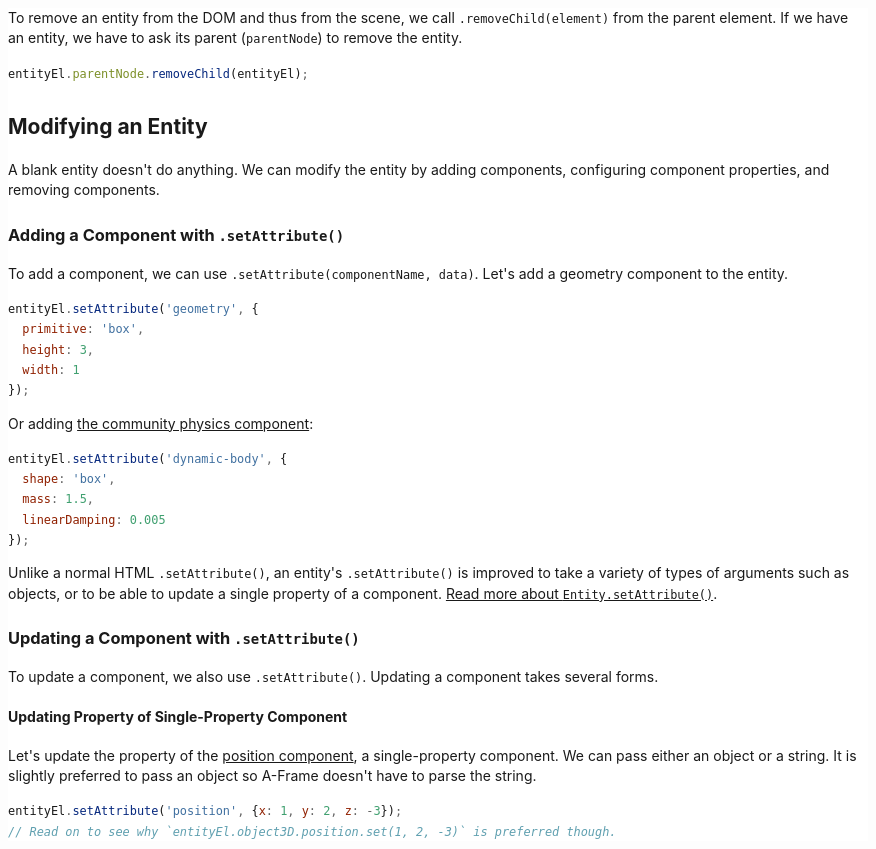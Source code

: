 To remove an entity from the DOM and thus from the scene, we call
`.removeChild(element)` from the parent element. If we have an entity, we have to
ask its parent (`parentNode`) to remove the entity.

```js
entityEl.parentNode.removeChild(entityEl);
```

## Modifying an Entity

A blank entity doesn't do anything. We can modify the entity by adding
components, configuring component properties, and removing components.

### Adding a Component with `.setAttribute()`

To add a component, we can use `.setAttribute(componentName, data)`. Let's add
a geometry component to the entity.

```js
entityEl.setAttribute('geometry', {
  primitive: 'box',
  height: 3,
  width: 1
});
```

[physics]: https://github.com/c-frame/aframe-physics-system

Or adding [the community physics component][physics]:

```js
entityEl.setAttribute('dynamic-body', {
  shape: 'box',
  mass: 1.5,
  linearDamping: 0.005
});
```

[setattr]:  ../core/entity.md#setattribute-attr-value-componentattrvalue

Unlike a normal HTML `.setAttribute()`, an entity's `.setAttribute()` is
improved to take a variety of types of arguments such as objects, or to be able
to update a single property of a component. [Read more about
`Entity.setAttribute()`][setattr].

### Updating a Component with `.setAttribute()`

To update a component, we also use `.setAttribute()`. Updating a component
takes several forms.

#### Updating Property of Single-Property Component

[position]: ../components/position.md

Let's update the property of the [position component][position], a
single-property component. We can pass either an object or a string. It is
slightly preferred to pass an object so A-Frame doesn't have to parse the
string.

```js
entityEl.setAttribute('position', {x: 1, y: 2, z: -3});
// Read on to see why `entityEl.object3D.position.set(1, 2, -3)` is preferred though.
```


[geometry]: ../components/geometry.md
[DOM]: https://developer.mozilla.org/docs/Web/API/Document_Object_Model/Introduction
[object3d]: https://threejs.org/docs/#api/core/Object3D
[vrjump]: http://vrjump.de
[jsimage]: https://cloud.githubusercontent.com/assets/674727/20290105/e1573210-aa92-11e6-8f1a-8a31fb6dad52.jpg
[entity]: ../core/entity.md
[A-Frame components]: ../core/component.md
[contentscripts]: ../core/scene.md#running-content-scripts-on-the-scene
[queryselector]: https://developer.mozilla.org/docs/Web/API/Document/querySelector
[jqueryselector]: https://api.jquery.com/category/selectors/
[vector3]: https://threejs.org/docs/#api/math/Vector3
[updatepos]: #updating-position-rotation-scale-visible
[material]: ../components/material.md
[light]: ../components/light.md
[eventlistener]: http://javascript.info/tutorial/introduction-browser-events
[faq]: ./faq.md#why-is-the-html-not-updating-when-i-check-the-browser-inspector
[mutation-observer]: https://developer.mozilla.org/en-US/docs/Web/API/MutationObserver
[attr-selectors]: https://developer.mozilla.org/en-US/docs/Web/CSS/Attribute_selectors
